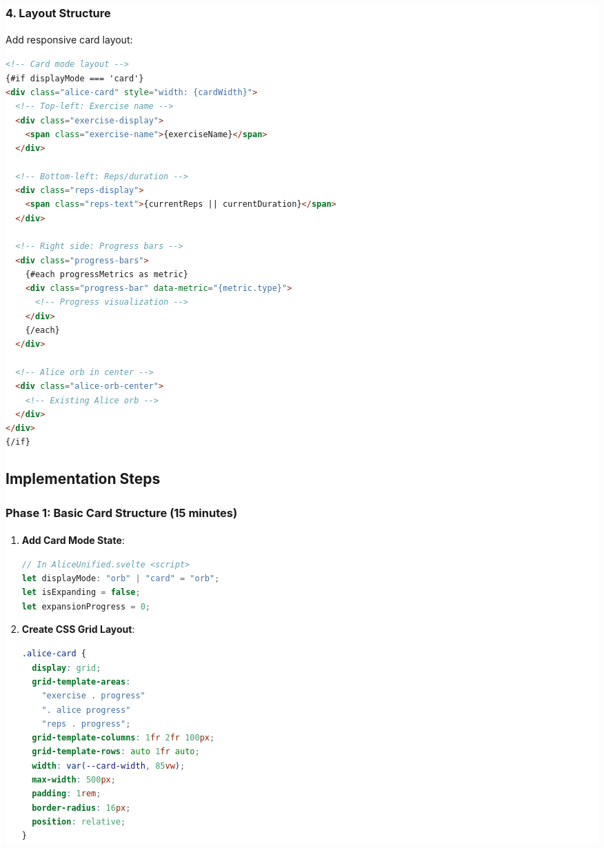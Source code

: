 ### 4. Layout Structure

Add responsive card layout:

```html
<!-- Card mode layout -->
{#if displayMode === 'card'}
<div class="alice-card" style="width: {cardWidth}">
  <!-- Top-left: Exercise name -->
  <div class="exercise-display">
    <span class="exercise-name">{exerciseName}</span>
  </div>

  <!-- Bottom-left: Reps/duration -->
  <div class="reps-display">
    <span class="reps-text">{currentReps || currentDuration}</span>
  </div>

  <!-- Right side: Progress bars -->
  <div class="progress-bars">
    {#each progressMetrics as metric}
    <div class="progress-bar" data-metric="{metric.type}">
      <!-- Progress visualization -->
    </div>
    {/each}
  </div>

  <!-- Alice orb in center -->
  <div class="alice-orb-center">
    <!-- Existing Alice orb -->
  </div>
</div>
{/if}
```

## Implementation Steps

### Phase 1: Basic Card Structure (15 minutes)

1. **Add Card Mode State**:

   ```typescript
   // In AliceUnified.svelte <script>
   let displayMode: "orb" | "card" = "orb";
   let isExpanding = false;
   let expansionProgress = 0;
   ```

2. **Create CSS Grid Layout**:

   ```css
   .alice-card {
     display: grid;
     grid-template-areas:
       "exercise . progress"
       ". alice progress"
       "reps . progress";
     grid-template-columns: 1fr 2fr 100px;
     grid-template-rows: auto 1fr auto;
     width: var(--card-width, 85vw);
     max-width: 500px;
     padding: 1rem;
     border-radius: 16px;
     position: relative;
   }
   ```